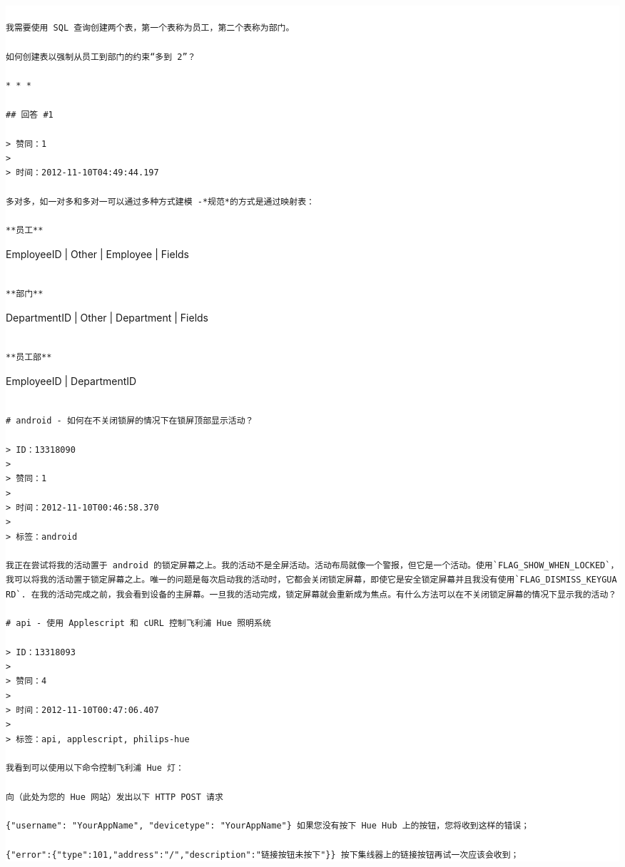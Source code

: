 ```

我需要使用 SQL 查询创建两个表，第一个表称为员工，第二个表称为部门。

如何创建表以强制从员工到部门的约束“多到 2”？

* * *

## 回答 #1

> 赞同：1
> 
> 时间：2012-11-10T04:49:44.197

多对多，如一对多和多对一可以通过多种方式建模 -*规范*的方式是通过映射表：

**员工**

```
EmployeeID | Other | Employee | Fields 
```

**部门**

```
DepartmentID | Other | Department | Fields 
```

**员工部**

```
EmployeeID | DepartmentID 
```

# android - 如何在不关闭锁屏的情况下在锁屏顶部显示活动？

> ID：13318090
> 
> 赞同：1
> 
> 时间：2012-11-10T00:46:58.370
> 
> 标签：android

我正在尝试将我的活动置于 android 的锁定屏幕之上。我的活动不是全屏活动。活动布局就像一个警报，但它是一个活动。使用`FLAG_SHOW_WHEN_LOCKED`，我可以将我的活动置于锁定屏幕之上。唯一的问题是每次启动我的活动时，它都会关闭锁定屏幕，即使它是安全锁定屏幕并且我没有使用`FLAG_DISMISS_KEYGUARD`. 在我的活动完成之前，我会看到设备的主屏幕。一旦我的活动完成，锁定屏幕就会重新成为焦点。有什么方法可以在不关闭锁定屏幕的情况下显示我的活动？

# api - 使用 Applescript 和 cURL 控制飞利浦 Hue 照明系统

> ID：13318093
> 
> 赞同：4
> 
> 时间：2012-11-10T00:47:06.407
> 
> 标签：api, applescript, philips-hue

我看到可以使用以下命令控制飞利浦 Hue 灯：

向（此处为您的 Hue 网站）发出以下 HTTP POST 请求

{"username": "YourAppName", "devicetype": "YourAppName"} 如果您没有按下 Hue Hub 上的按钮，您将收到这样的错误；

{"error":{"type":101,"address":"/","description":"链接按钮未按下"}} 按下集线器上的链接按钮再试一次应该会收到；
```
